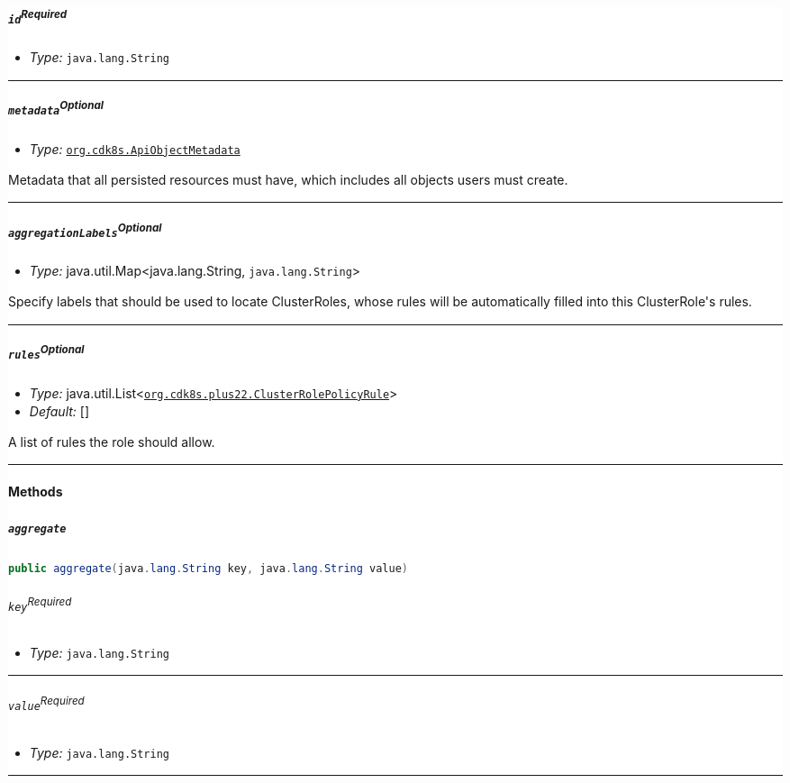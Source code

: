 ##### `id`<sup>Required</sup> <a name="org.cdk8s.plus22.ClusterRole.parameter.id"></a>

- *Type:* `java.lang.String`

---

##### `metadata`<sup>Optional</sup> <a name="org.cdk8s.plus22.ClusterRoleProps.parameter.metadata"></a>

- *Type:* [`org.cdk8s.ApiObjectMetadata`](#org.cdk8s.ApiObjectMetadata)

Metadata that all persisted resources must have, which includes all objects users must create.

---

##### `aggregationLabels`<sup>Optional</sup> <a name="org.cdk8s.plus22.ClusterRoleProps.parameter.aggregationLabels"></a>

- *Type:* java.util.Map<java.lang.String, `java.lang.String`>

Specify labels that should be used to locate ClusterRoles, whose rules will be automatically filled into this ClusterRole's rules.

---

##### `rules`<sup>Optional</sup> <a name="org.cdk8s.plus22.ClusterRoleProps.parameter.rules"></a>

- *Type:* java.util.List<[`org.cdk8s.plus22.ClusterRolePolicyRule`](#org.cdk8s.plus22.ClusterRolePolicyRule)>
- *Default:* []

A list of rules the role should allow.

---

#### Methods <a name="Methods"></a>

##### `aggregate` <a name="org.cdk8s.plus22.ClusterRole.aggregate"></a>

```java
public aggregate(java.lang.String key, java.lang.String value)
```

###### `key`<sup>Required</sup> <a name="org.cdk8s.plus22.ClusterRole.parameter.key"></a>

- *Type:* `java.lang.String`

---

###### `value`<sup>Required</sup> <a name="org.cdk8s.plus22.ClusterRole.parameter.value"></a>

- *Type:* `java.lang.String`

---